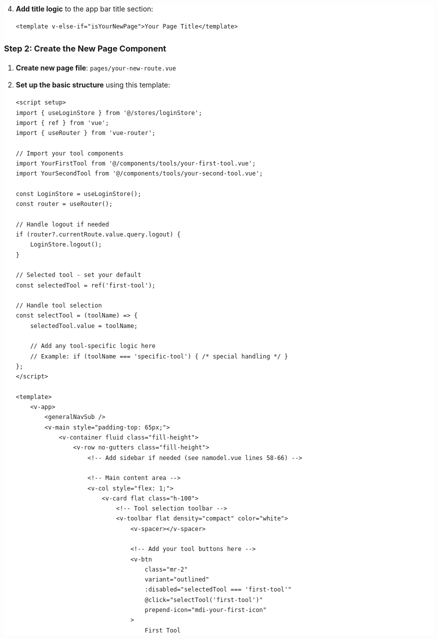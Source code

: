 4. **Add title logic** to the app bar title section:
   
   ```vue
   <template v-else-if="isYourNewPage">Your Page Title</template>
   ```

### Step 2: Create the New Page Component

1. **Create new page file**: `pages/your-new-route.vue`

2. **Set up the basic structure** using this template:
   
   ```vue
   <script setup>
   import { useLoginStore } from '@/stores/loginStore';
   import { ref } from 'vue';
   import { useRouter } from 'vue-router';
   
   // Import your tool components
   import YourFirstTool from '@/components/tools/your-first-tool.vue';
   import YourSecondTool from '@/components/tools/your-second-tool.vue';
   
   const LoginStore = useLoginStore();
   const router = useRouter();
   
   // Handle logout if needed
   if (router?.currentRoute.value.query.logout) {
       LoginStore.logout();
   }
   
   // Selected tool - set your default
   const selectedTool = ref('first-tool');
   
   // Handle tool selection
   const selectTool = (toolName) => {
       selectedTool.value = toolName;
   
       // Add any tool-specific logic here
       // Example: if (toolName === 'specific-tool') { /* special handling */ }
   };
   </script>
   
   <template>
       <v-app>
           <generalNavSub />
           <v-main style="padding-top: 65px;">
               <v-container fluid class="fill-height">
                   <v-row no-gutters class="fill-height">
                       <!-- Add sidebar if needed (see namodel.vue lines 58-66) -->
   
                       <!-- Main content area -->
                       <v-col style="flex: 1;">
                           <v-card flat class="h-100">
                               <!-- Tool selection toolbar -->
                               <v-toolbar flat density="compact" color="white">
                                   <v-spacer></v-spacer>
   
                                   <!-- Add your tool buttons here -->
                                   <v-btn 
                                       class="mr-2"
                                       variant="outlined" 
                                       :disabled="selectedTool === 'first-tool'"
                                       @click="selectTool('first-tool')"
                                       prepend-icon="mdi-your-first-icon"
                                   >
                                       First Tool
   ```